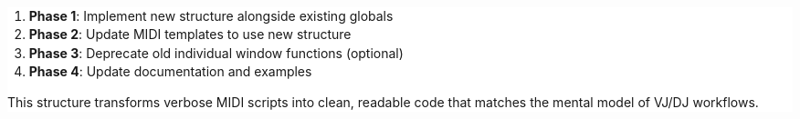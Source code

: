 1. **Phase 1**: Implement new structure alongside existing globals
2. **Phase 2**: Update MIDI templates to use new structure
3. **Phase 3**: Deprecate old individual window functions (optional)
4. **Phase 4**: Update documentation and examples

This structure transforms verbose MIDI scripts into clean, readable code that matches the mental model of VJ/DJ workflows. 